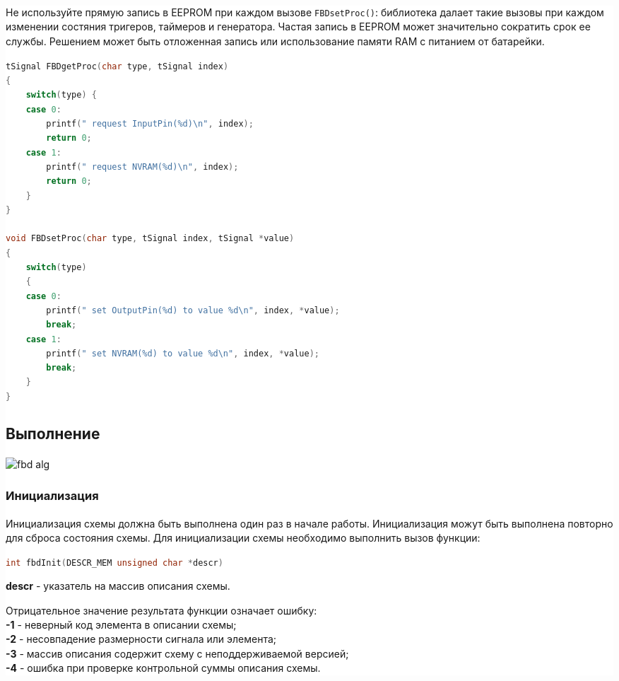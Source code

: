 Не используйте прямую запись в EEPROM при каждом вызове `FBDsetProc()`: библиотека далает такие вызовы при каждом изменении состяния тригеров, таймеров и генератора. Частая запись в EEPROM может значительно сократить срок ее службы. Решением может быть отложенная запись или использование памяти RAM с питанием от батарейки.

```c
tSignal FBDgetProc(char type, tSignal index)
{
    switch(type) {
    case 0:
        printf(" request InputPin(%d)\n", index);
        return 0;
    case 1:
        printf(" request NVRAM(%d)\n", index);
        return 0;
    }
}

void FBDsetProc(char type, tSignal index, tSignal *value)
{
    switch(type)
    {
    case 0:
        printf(" set OutputPin(%d) to value %d\n", index, *value);
        break;
    case 1:
        printf(" set NVRAM(%d) to value %d\n", index, *value);
        break;
    }
}
```

<a name="a8"></a>

## Выполнение

![fbd alg](https://www.mnppsaturn.ru/fbd2/images/alg.png)

### Инициализация

Инициализация схемы должна быть выполнена один раз в начале работы. Инициализация можут быть выполнена повторно для сброса состояния схемы.
Для инициализации схемы необходимо выполнить вызов функции:

```c
int fbdInit(DESCR_MEM unsigned char *descr)
```

__descr__ - указатель на массив описания схемы.

Отрицательное значение результата функции означает ошибку:  
__-1__ - неверный код элемента в описании схемы;  
__-2__ - несовпадение размерности сигнала или элемента;  
__-3__ - массив описания содержит схему с неподдерживаемой версией;  
__-4__ - ошибка при проверке контрольной суммы описания схемы.
